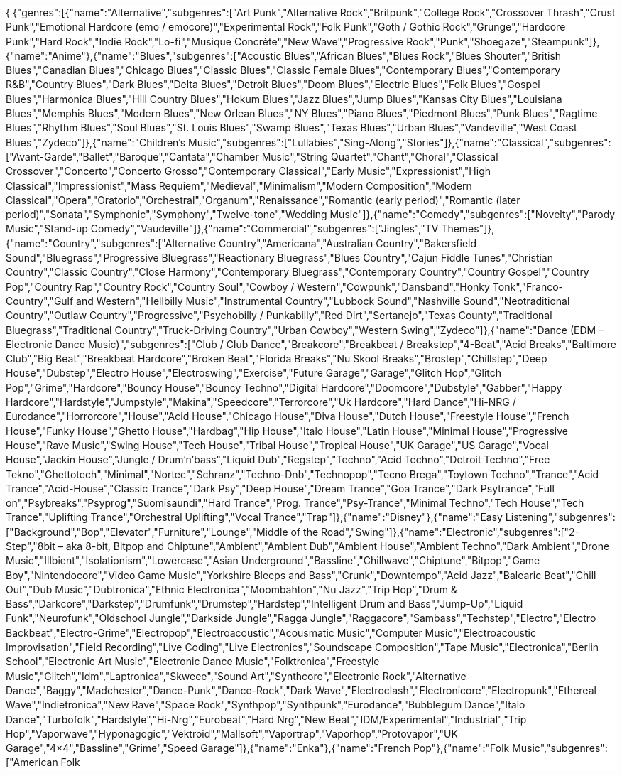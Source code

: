 {
{"genres":[{"name":"Alternative","subgenres":["Art Punk","Alternative Rock","Britpunk","College Rock","Crossover Thrash","Crust Punk","Emotional Hardcore (emo / emocore)","Experimental Rock","Folk Punk","Goth / Gothic Rock","Grunge","Hardcore Punk","Hard Rock","Indie Rock","Lo-fi","Musique Concrète","New Wave","Progressive Rock","Punk","Shoegaze","Steampunk"]},{"name":"Anime"},{"name":"Blues","subgenres":["Acoustic Blues","African Blues","Blues Rock","Blues Shouter","British Blues","Canadian Blues","Chicago Blues","Classic Blues","Classic Female Blues","Contemporary Blues","Contemporary R&B","Country Blues","Dark Blues","Delta Blues","Detroit Blues","Doom Blues","Electric Blues","Folk Blues","Gospel Blues","Harmonica Blues","Hill Country Blues","Hokum Blues","Jazz Blues","Jump Blues","Kansas City Blues","Louisiana Blues","Memphis Blues","Modern Blues","New Orlean Blues","NY Blues","Piano Blues","Piedmont Blues","Punk Blues","Ragtime Blues","Rhythm Blues","Soul Blues","St. Louis Blues","Swamp Blues","Texas Blues","Urban Blues","Vandeville","West Coast Blues","Zydeco"]},{"name":"Children’s Music","subgenres":["Lullabies","Sing-Along","Stories"]},{"name":"Classical","subgenres":["Avant-Garde","Ballet","Baroque","Cantata","Chamber Music","String Quartet","Chant","Choral","Classical Crossover","Concerto","Concerto Grosso","Contemporary Classical","Early Music","Expressionist","High Classical","Impressionist","Mass Requiem","Medieval","Minimalism","Modern Composition","Modern Classical","Opera","Oratorio","Orchestral","Organum","Renaissance","Romantic (early period)","Romantic (later period)","Sonata","Symphonic","Symphony","Twelve-tone","Wedding Music"]},{"name":"Comedy","subgenres":["Novelty","Parody Music","Stand-up Comedy","Vaudeville"]},{"name":"Commercial","subgenres":["Jingles","TV Themes"]},{"name":"Country","subgenres":["Alternative Country","Americana","Australian Country","Bakersfield Sound","Bluegrass","Progressive Bluegrass","Reactionary Bluegrass","Blues Country","Cajun Fiddle Tunes","Christian Country","Classic Country","Close Harmony","Contemporary Bluegrass","Contemporary Country","Country Gospel","Country Pop","Country Rap","Country Rock","Country Soul","Cowboy / Western","Cowpunk","Dansband","Honky Tonk","Franco-Country","Gulf and Western","Hellbilly Music","Instrumental Country","Lubbock Sound","Nashville Sound","Neotraditional Country","Outlaw Country","Progressive","Psychobilly / Punkabilly","Red Dirt","Sertanejo","Texas County","Traditional Bluegrass","Traditional Country","Truck-Driving Country","Urban Cowboy","Western Swing","Zydeco"]},{"name":"Dance (EDM – Electronic Dance Music)","subgenres":["Club / Club Dance","Breakcore","Breakbeat / Breakstep","4-Beat","Acid Breaks","Baltimore Club","Big Beat","Breakbeat Hardcore","Broken Beat","Florida Breaks","Nu Skool Breaks","Brostep","Chillstep","Deep House","Dubstep","Electro House","Electroswing","Exercise","Future Garage","Garage","Glitch Hop","Glitch Pop","Grime","Hardcore","Bouncy House","Bouncy Techno","Digital Hardcore","Doomcore","Dubstyle","Gabber","Happy Hardcore","Hardstyle","Jumpstyle","Makina","Speedcore","Terrorcore","Uk Hardcore","Hard Dance","Hi-NRG / Eurodance","Horrorcore","House","Acid House","Chicago House","Diva House","Dutch House","Freestyle House","French House","Funky House","Ghetto House","Hardbag","Hip House","Italo House","Latin House","Minimal House","Progressive House","Rave Music","Swing House","Tech House","Tribal House","Tropical House","UK Garage","US Garage","Vocal House","Jackin House","Jungle / Drum’n’bass","Liquid Dub","Regstep","Techno","Acid Techno","Detroit Techno","Free Tekno","Ghettotech","Minimal","Nortec","Schranz","Techno-Dnb","Technopop","Tecno Brega","Toytown Techno","Trance","Acid Trance","Acid-House","Classic Trance","Dark Psy","Deep House","Dream Trance","Goa Trance","Dark Psytrance","Full on","Psybreaks","Psyprog","Suomisaundi","Hard Trance","Prog. Trance","Psy-Trance","Minimal Techno","Tech House","Tech Trance","Uplifting Trance","Orchestral Uplifting","Vocal Trance","Trap"]},{"name":"Disney"},{"name":"Easy Listening","subgenres":["Background","Bop","Elevator","Furniture","Lounge","Middle of the Road","Swing"]},{"name":"Electronic","subgenres":["2-Step","8bit – aka 8-bit, Bitpop and Chiptune","Ambient","Ambient Dub","Ambient House","Ambient Techno","Dark Ambient","Drone Music","Illbient","Isolationism","Lowercase","Asian Underground","Bassline","Chillwave","Chiptune","Bitpop","Game Boy","Nintendocore","Video Game Music","Yorkshire Bleeps and Bass","Crunk","Downtempo","Acid Jazz","Balearic Beat","Chill Out","Dub Music","Dubtronica","Ethnic Electronica","Moombahton","Nu Jazz","Trip Hop","Drum & Bass","Darkcore","Darkstep","Drumfunk","Drumstep","Hardstep","Intelligent Drum and Bass","Jump-Up","Liquid Funk","Neurofunk","Oldschool Jungle","Darkside Jungle","Ragga Jungle","Raggacore","Sambass","Techstep","Electro","Electro Backbeat","Electro-Grime","Electropop","Electroacoustic","Acousmatic Music","Computer Music","Electroacoustic Improvisation","Field Recording","Live Coding","Live Electronics","Soundscape Composition","Tape Music","Electronica","Berlin School","Electronic Art Music","Electronic Dance Music","Folktronica","Freestyle Music","Glitch","Idm","Laptronica","Skweee","Sound Art","Synthcore","Electronic Rock","Alternative Dance","Baggy","Madchester","Dance-Punk","Dance-Rock","Dark Wave","Electroclash","Electronicore","Electropunk","Ethereal Wave","Indietronica","New Rave","Space Rock","Synthpop","Synthpunk","Eurodance","Bubblegum Dance","Italo Dance","Turbofolk","Hardstyle","Hi-Nrg","Eurobeat","Hard Nrg","New Beat","IDM/Experimental","Industrial","Trip Hop","Vaporwave","Hyponagogic","Vektroid","Mallsoft","Vaportrap","Vaporhop","Protovapor","UK Garage","4×4","Bassline","Grime","Speed Garage"]},{"name":"Enka"},{"name":"French Pop"},{"name":"Folk Music","subgenres":["American Folk